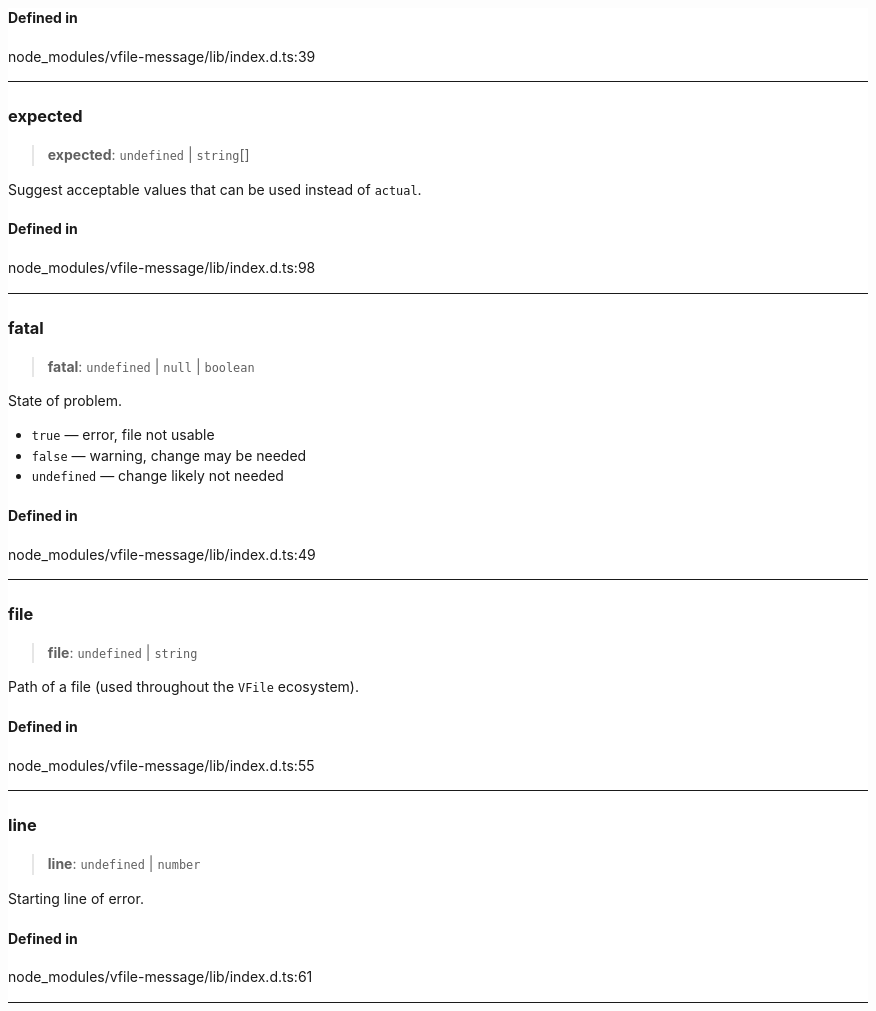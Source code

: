 #### Defined in

node\_modules/vfile-message/lib/index.d.ts:39

***

### expected

> **expected**: `undefined` \| `string`[]

Suggest acceptable values that can be used instead of `actual`.

#### Defined in

node\_modules/vfile-message/lib/index.d.ts:98

***

### fatal

> **fatal**: `undefined` \| `null` \| `boolean`

State of problem.

* `true` — error, file not usable
* `false` — warning, change may be needed
* `undefined` — change likely not needed

#### Defined in

node\_modules/vfile-message/lib/index.d.ts:49

***

### file

> **file**: `undefined` \| `string`

Path of a file (used throughout the `VFile` ecosystem).

#### Defined in

node\_modules/vfile-message/lib/index.d.ts:55

***

### line

> **line**: `undefined` \| `number`

Starting line of error.

#### Defined in

node\_modules/vfile-message/lib/index.d.ts:61

***
